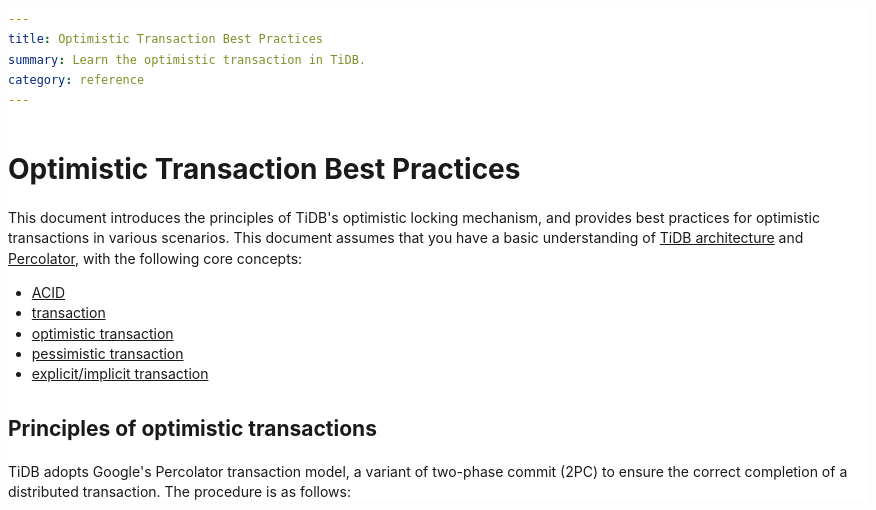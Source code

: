 ```yaml
---
title: Optimistic Transaction Best Practices
summary: Learn the optimistic transaction in TiDB.
category: reference
---
```


# Optimistic Transaction Best Practices

This document introduces the principles of TiDB's optimistic locking mechanism, and provides best practices for optimistic transactions in various scenarios. This document assumes that you have a basic understanding of [TiDB architecture](/dev/architecture.md) and [Percolator](https://ai.google/research/pubs/pub36726), with the following core concepts:

- [ACID](/dev/glossary.md#ACID)
- [transaction](/dev/glossary.md#transaction)
- [optimistic transaction](/dev/glossary.md#optimistic-transaction)
- [pessimistic transaction](/dev/glossary.md#pessimistic-transaction)
- [explicit/implicit transaction](/dev/glossary.md#explicitimplicit-transaction)

## Principles of optimistic transactions

TiDB adopts Google's Percolator transaction model, a variant of two-phase commit (2PC) to ensure the correct completion of a distributed transaction. The procedure is as follows:
